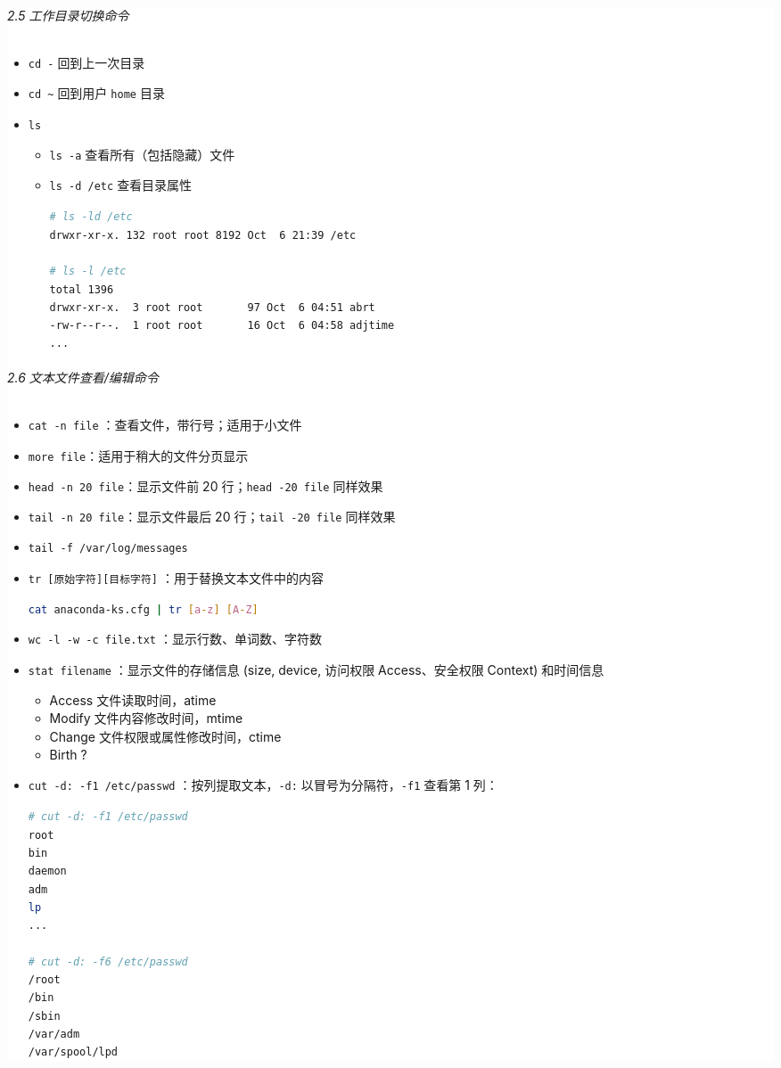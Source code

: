 
###### 2.5 工作目录切换命令

* `cd -` 回到上一次目录

* `cd ~` 回到用户 `home` 目录

* `ls`

  * `ls -a` 查看所有（包括隐藏）文件

  * `ls -d /etc` 查看目录属性

    ```sh
    # ls -ld /etc
    drwxr-xr-x. 132 root root 8192 Oct  6 21:39 /etc
    
    # ls -l /etc
    total 1396
    drwxr-xr-x.  3 root root       97 Oct  6 04:51 abrt
    -rw-r--r--.  1 root root       16 Oct  6 04:58 adjtime
    ...
    ```

    

###### 2.6 文本文件查看/编辑命令

* `cat -n file` ：查看文件，带行号；适用于小文件

* `more file`：适用于稍大的文件分页显示

* `head -n 20 file`：显示文件前 20 行；`head -20 file` 同样效果

* `tail -n 20 file`：显示文件最后 20 行；`tail -20 file` 同样效果

* `tail -f /var/log/messages`

* `tr [原始字符][目标字符]` ：用于替换文本文件中的内容

  ```sh
  cat anaconda-ks.cfg | tr [a-z] [A-Z]
  ```

* `wc -l -w -c file.txt` ：显示行数、单词数、字符数

* `stat filename` ：显示文件的存储信息 (size, device, 访问权限 Access、安全权限 Context) 和时间信息

  * Access 文件读取时间，atime
  * Modify 文件内容修改时间，mtime
  * Change 文件权限或属性修改时间，ctime
  * Birth ?

  

* `cut -d: -f1 /etc/passwd` ：按列提取文本，`-d:` 以冒号为分隔符，`-f1` 查看第 1 列：

  ```sh
  # cut -d: -f1 /etc/passwd
  root
  bin
  daemon
  adm
  lp
  ...
  
  # cut -d: -f6 /etc/passwd
  /root
  /bin
  /sbin
  /var/adm
  /var/spool/lpd
  ```
